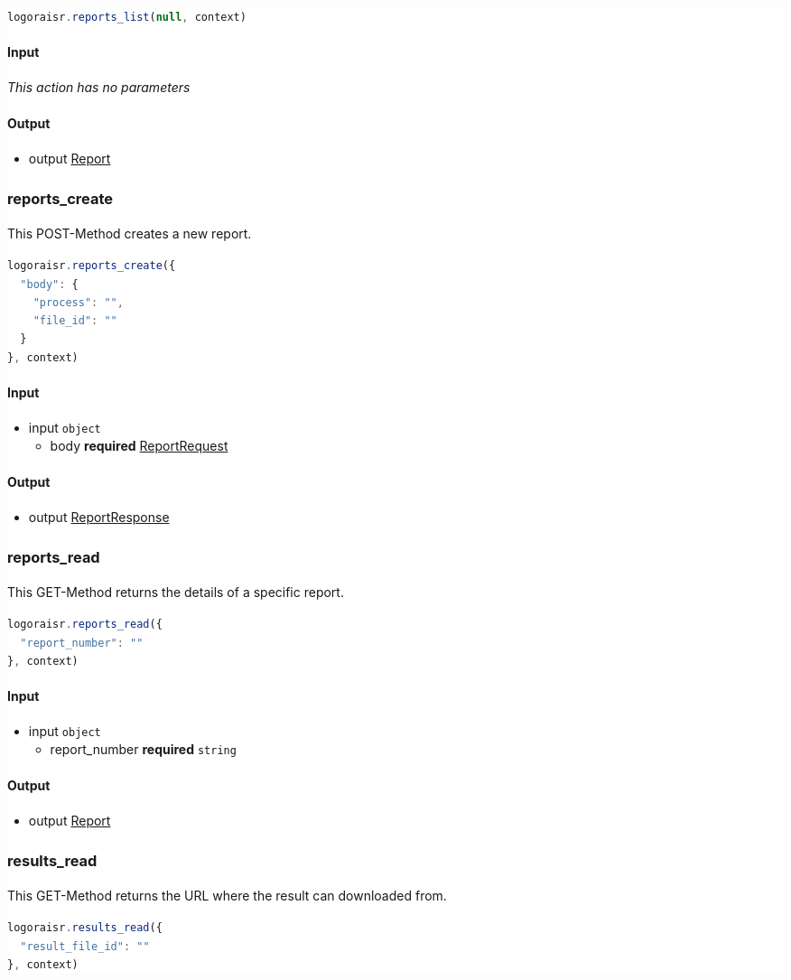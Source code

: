 
```js
logoraisr.reports_list(null, context)
```

#### Input
*This action has no parameters*

#### Output
* output [Report](#report)

### reports_create
This POST-Method creates a new report.


```js
logoraisr.reports_create({
  "body": {
    "process": "",
    "file_id": ""
  }
}, context)
```

#### Input
* input `object`
  * body **required** [ReportRequest](#reportrequest)

#### Output
* output [ReportResponse](#reportresponse)

### reports_read
This GET-Method returns the details of a specific report.


```js
logoraisr.reports_read({
  "report_number": ""
}, context)
```

#### Input
* input `object`
  * report_number **required** `string`

#### Output
* output [Report](#report)

### results_read
This GET-Method returns the URL where the result can downloaded from.


```js
logoraisr.results_read({
  "result_file_id": ""
}, context)
```
